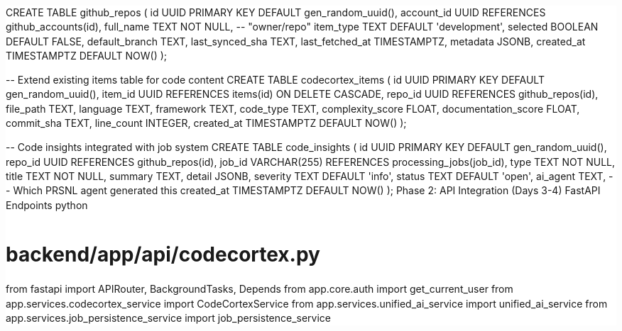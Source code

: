 CREATE TABLE github_repos (
    id UUID PRIMARY KEY DEFAULT gen_random_uuid(),
    account_id UUID REFERENCES github_accounts(id),
    full_name TEXT NOT NULL,  -- "owner/repo"
    item_type TEXT DEFAULT 'development',
    selected BOOLEAN DEFAULT FALSE,
    default_branch TEXT,
    last_synced_sha TEXT,
    last_fetched_at TIMESTAMPTZ,
    metadata JSONB,
    created_at TIMESTAMPTZ DEFAULT NOW()
);

-- Extend existing items table for code content
CREATE TABLE codecortex_items (
    id UUID PRIMARY KEY DEFAULT gen_random_uuid(),
    item_id UUID REFERENCES items(id) ON DELETE CASCADE,
    repo_id UUID REFERENCES github_repos(id),
    file_path TEXT,
    language TEXT,
    framework TEXT,
    code_type TEXT,
    complexity_score FLOAT,
    documentation_score FLOAT,
    commit_sha TEXT,
    line_count INTEGER,
    created_at TIMESTAMPTZ DEFAULT NOW()
);

-- Code insights integrated with job system
CREATE TABLE code_insights (
    id UUID PRIMARY KEY DEFAULT gen_random_uuid(),
    repo_id UUID REFERENCES github_repos(id),
    job_id VARCHAR(255) REFERENCES processing_jobs(job_id),
    type TEXT NOT NULL,
    title TEXT NOT NULL,
    summary TEXT,
    detail JSONB,
    severity TEXT DEFAULT 'info',
    status TEXT DEFAULT 'open',
    ai_agent TEXT,  -- Which PRSNL agent generated this
    created_at TIMESTAMPTZ DEFAULT NOW()
);
Phase 2: API Integration (Days 3-4)
FastAPI Endpoints
python
# backend/app/api/codecortex.py
from fastapi import APIRouter, BackgroundTasks, Depends
from app.core.auth import get_current_user
from app.services.codecortex_service import CodeCortexService
from app.services.unified_ai_service import unified_ai_service
from app.services.job_persistence_service import job_persistence_service
